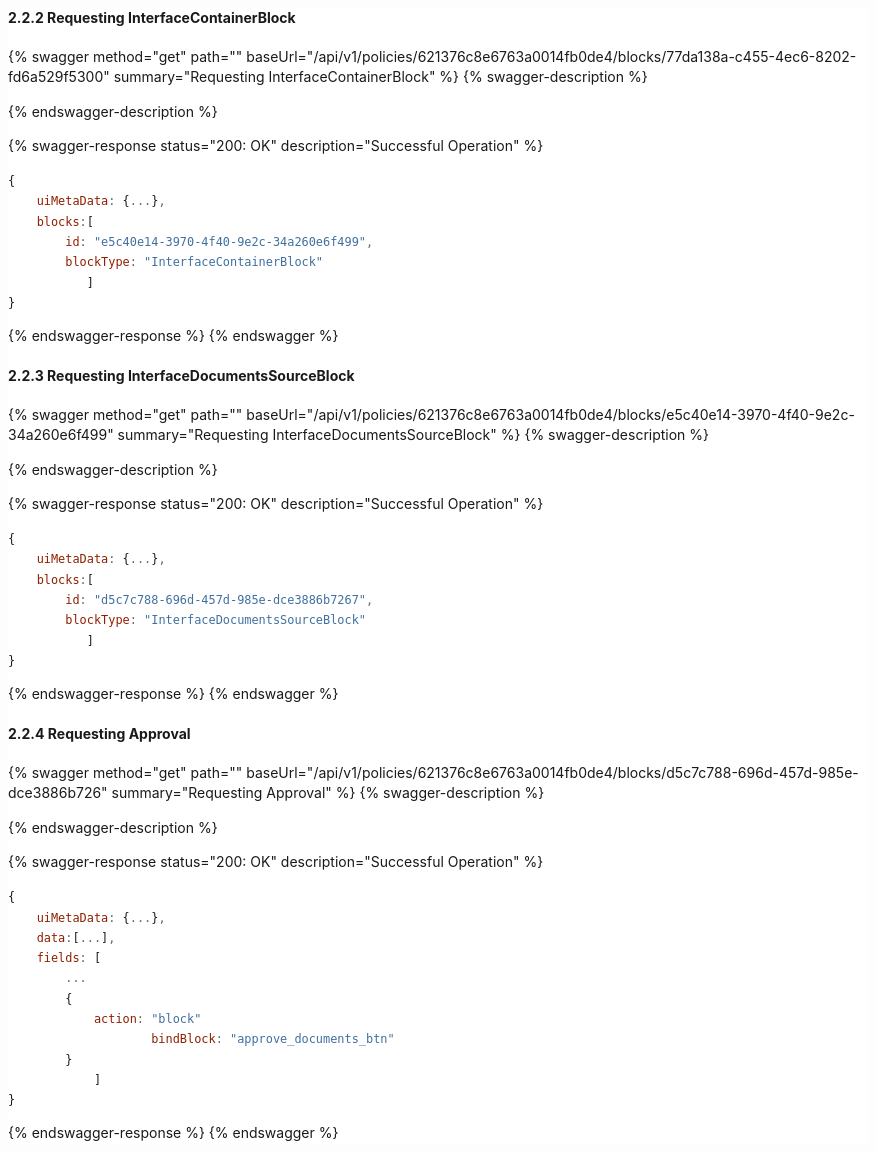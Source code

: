 #### 2.2.2 Requesting InterfaceContainerBlock

{% swagger method="get" path="" baseUrl="/api/v1/policies/621376c8e6763a0014fb0de4/blocks/77da138a-c455-4ec6-8202-fd6a529f5300" summary="Requesting InterfaceContainerBlock" %}
{% swagger-description %}

{% endswagger-description %}

{% swagger-response status="200: OK" description="Successful Operation" %}
```javascript
{
    uiMetaData: {...},
    blocks:[
		id: "e5c40e14-3970-4f40-9e2c-34a260e6f499",
		blockType: "InterfaceContainerBlock"
           ]
}
```
{% endswagger-response %}
{% endswagger %}

#### 2.2.3 Requesting InterfaceDocumentsSourceBlock

{% swagger method="get" path="" baseUrl="/api/v1/policies/621376c8e6763a0014fb0de4/blocks/e5c40e14-3970-4f40-9e2c-34a260e6f499" summary="Requesting InterfaceDocumentsSourceBlock" %}
{% swagger-description %}

{% endswagger-description %}

{% swagger-response status="200: OK" description="Successful Operation" %}
```javascript
{
    uiMetaData: {...},
    blocks:[
		id: "d5c7c788-696d-457d-985e-dce3886b7267",
		blockType: "InterfaceDocumentsSourceBlock"
           ]
}
```
{% endswagger-response %}
{% endswagger %}

#### 2.2.4 Requesting Approval&#x20;

{% swagger method="get" path="" baseUrl="/api/v1/policies/621376c8e6763a0014fb0de4/blocks/d5c7c788-696d-457d-985e-dce3886b726" summary="Requesting Approval" %}
{% swagger-description %}

{% endswagger-description %}

{% swagger-response status="200: OK" description="Successful Operation" %}
```javascript
{
    uiMetaData: {...},
    data:[...],
    fields: [
		...
		{
		    action: "block"
                    bindBlock: "approve_documents_btn"
		}
            ]
}
```
{% endswagger-response %}
{% endswagger %}
